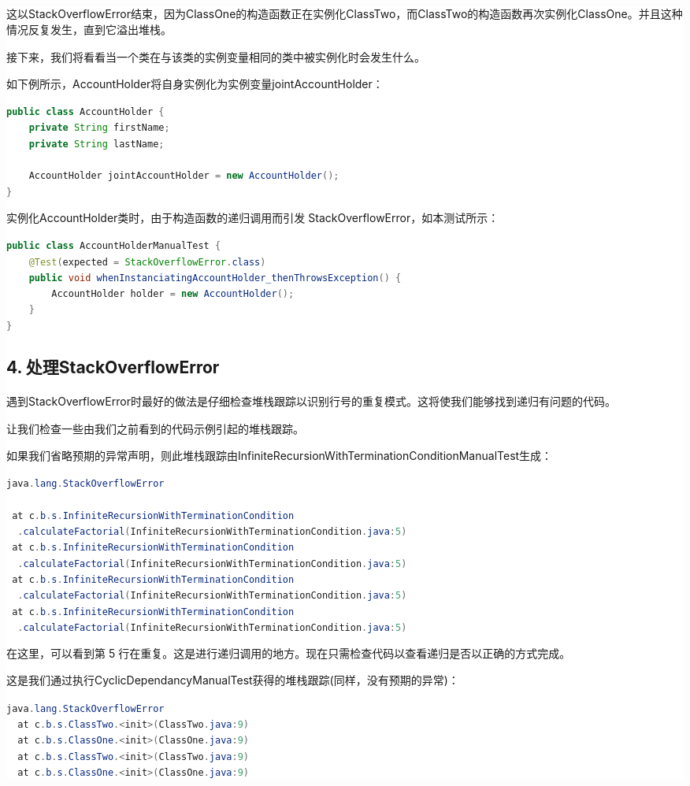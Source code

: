 这以StackOverflowError结束，因为ClassOne的构造函数正在实例化ClassTwo，而ClassTwo的构造函数再次实例化ClassOne。并且这种情况反复发生，直到它溢出堆栈。

接下来，我们将看看当一个类在与该类的实例变量相同的类中被实例化时会发生什么。

如下例所示，AccountHolder将自身实例化为实例变量jointAccountHolder：

```java
public class AccountHolder {
    private String firstName;
    private String lastName;
    
    AccountHolder jointAccountHolder = new AccountHolder();
}
```

实例化AccountHolder类时，由于构造函数的递归调用而引发 StackOverflowError，如本测试所示：

```java
public class AccountHolderManualTest {
    @Test(expected = StackOverflowError.class)
    public void whenInstanciatingAccountHolder_thenThrowsException() {
        AccountHolder holder = new AccountHolder();
    }
}
```

## 4. 处理StackOverflowError

遇到StackOverflowError时最好的做法是仔细检查堆栈跟踪以识别行号的重复模式。这将使我们能够找到递归有问题的代码。

让我们检查一些由我们之前看到的代码示例引起的堆栈跟踪。

如果我们省略预期的异常声明，则此堆栈跟踪由InfiniteRecursionWithTerminationConditionManualTest生成：

```java
java.lang.StackOverflowError

 at c.b.s.InfiniteRecursionWithTerminationCondition
  .calculateFactorial(InfiniteRecursionWithTerminationCondition.java:5)
 at c.b.s.InfiniteRecursionWithTerminationCondition
  .calculateFactorial(InfiniteRecursionWithTerminationCondition.java:5)
 at c.b.s.InfiniteRecursionWithTerminationCondition
  .calculateFactorial(InfiniteRecursionWithTerminationCondition.java:5)
 at c.b.s.InfiniteRecursionWithTerminationCondition
  .calculateFactorial(InfiniteRecursionWithTerminationCondition.java:5)
```

在这里，可以看到第 5 行在重复。这是进行递归调用的地方。现在只需检查代码以查看递归是否以正确的方式完成。

这是我们通过执行CyclicDependancyManualTest获得的堆栈跟踪(同样，没有预期的异常)：

```java
java.lang.StackOverflowError
  at c.b.s.ClassTwo.<init>(ClassTwo.java:9)
  at c.b.s.ClassOne.<init>(ClassOne.java:9)
  at c.b.s.ClassTwo.<init>(ClassTwo.java:9)
  at c.b.s.ClassOne.<init>(ClassOne.java:9)
```
